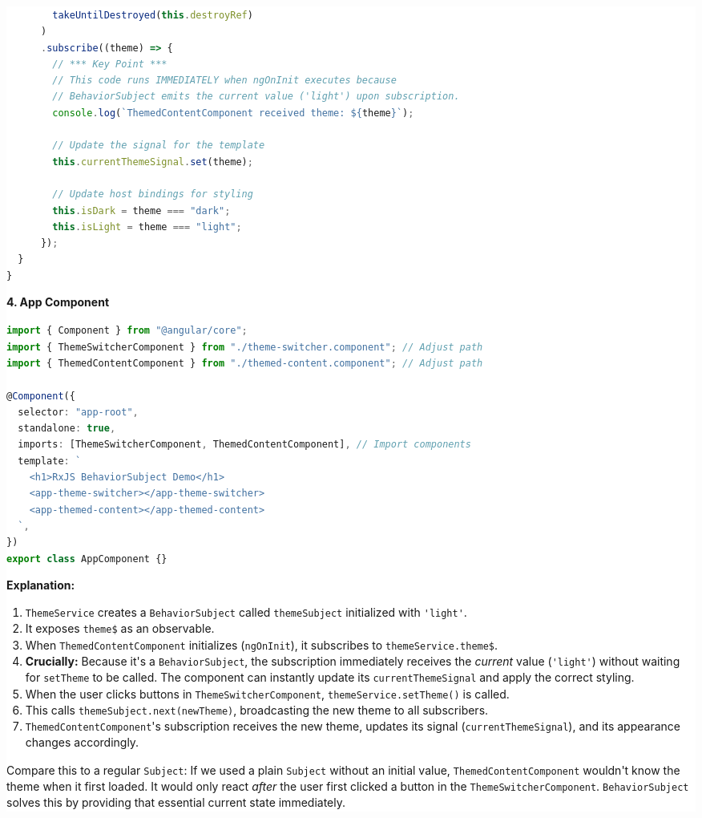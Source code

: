 ```typescript
        takeUntilDestroyed(this.destroyRef)
      )
      .subscribe((theme) => {
        // *** Key Point ***
        // This code runs IMMEDIATELY when ngOnInit executes because
        // BehaviorSubject emits the current value ('light') upon subscription.
        console.log(`ThemedContentComponent received theme: ${theme}`);

        // Update the signal for the template
        this.currentThemeSignal.set(theme);

        // Update host bindings for styling
        this.isDark = theme === "dark";
        this.isLight = theme === "light";
      });
  }
}
```

**4. App Component**

```typescript
import { Component } from "@angular/core";
import { ThemeSwitcherComponent } from "./theme-switcher.component"; // Adjust path
import { ThemedContentComponent } from "./themed-content.component"; // Adjust path

@Component({
  selector: "app-root",
  standalone: true,
  imports: [ThemeSwitcherComponent, ThemedContentComponent], // Import components
  template: `
    <h1>RxJS BehaviorSubject Demo</h1>
    <app-theme-switcher></app-theme-switcher>
    <app-themed-content></app-themed-content>
  `,
})
export class AppComponent {}
```

**Explanation:**

1.  `ThemeService` creates a `BehaviorSubject` called `themeSubject` initialized with `'light'`.
2.  It exposes `theme$` as an observable.
3.  When `ThemedContentComponent` initializes (`ngOnInit`), it subscribes to `themeService.theme$`.
4.  **Crucially:** Because it's a `BehaviorSubject`, the subscription immediately receives the _current_ value (`'light'`) without waiting for `setTheme` to be called. The component can instantly update its `currentThemeSignal` and apply the correct styling.
5.  When the user clicks buttons in `ThemeSwitcherComponent`, `themeService.setTheme()` is called.
6.  This calls `themeSubject.next(newTheme)`, broadcasting the new theme to all subscribers.
7.  `ThemedContentComponent`'s subscription receives the new theme, updates its signal (`currentThemeSignal`), and its appearance changes accordingly.

Compare this to a regular `Subject`: If we used a plain `Subject` without an initial value, `ThemedContentComponent` wouldn't know the theme when it first loaded. It would only react _after_ the user first clicked a button in the `ThemeSwitcherComponent`. `BehaviorSubject` solves this by providing that essential current state immediately.
